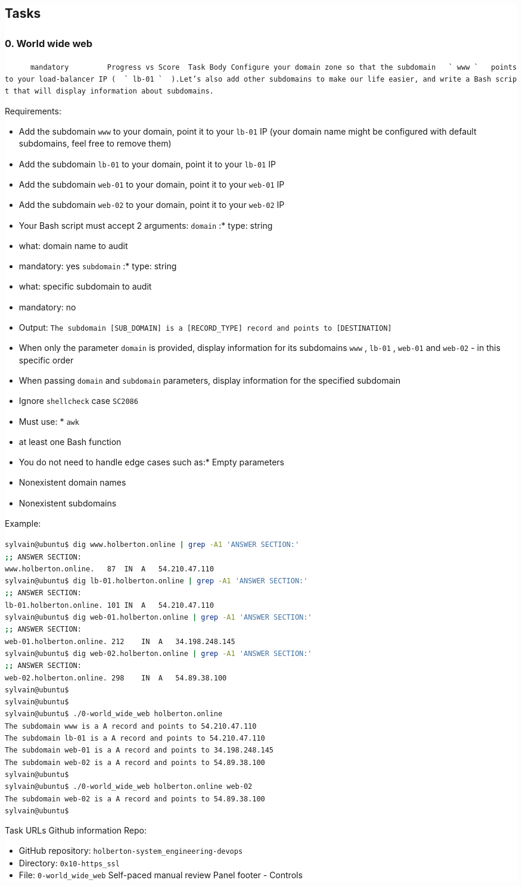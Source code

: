 ## Tasks
### 0. World wide web
          mandatory         Progress vs Score  Task Body Configure your domain zone so that the subdomain   ` www `   points to your load-balancer IP (  ` lb-01 `  ).Let’s also add other subdomains to make our life easier, and write a Bash script that will display information about subdomains.
Requirements:
* Add the subdomain  ` www `  to your domain, point it to your  ` lb-01 `  IP (your domain name might  be configured with default subdomains, feel free to remove them)
* Add the subdomain  ` lb-01 `  to your domain, point it to your  ` lb-01 `  IP
* Add the subdomain  ` web-01 `  to your domain, point it to your  ` web-01 `  IP
* Add the subdomain  ` web-02 `  to your domain, point it to your  ` web-02 `  IP
* Your Bash script must accept 2 arguments: ` domain ` :*  type: string
*  what: domain name to audit
* mandatory: yes
 ` subdomain ` :* type: string
* what: specific subdomain to audit
* mandatory: no

* Output:   ` The subdomain [SUB_DOMAIN] is a [RECORD_TYPE] record and points to [DESTINATION] ` 
* When only the parameter  ` domain `  is provided, display information for its subdomains  ` www ` ,  ` lb-01 ` ,  ` web-01 `  and  ` web-02 `  - in this specific order
* When passing  ` domain `  and  ` subdomain `  parameters, display information for the specified subdomain
* Ignore  ` shellcheck `  case  ` SC2086 ` 
* Must use: *  ` awk ` 
* at least one Bash function

* You do not need to handle edge cases such as:* Empty parameters 
* Nonexistent domain names
* Nonexistent subdomains

Example:
```bash
sylvain@ubuntu$ dig www.holberton.online | grep -A1 'ANSWER SECTION:'
;; ANSWER SECTION:
www.holberton.online.   87  IN  A   54.210.47.110
sylvain@ubuntu$ dig lb-01.holberton.online | grep -A1 'ANSWER SECTION:'
;; ANSWER SECTION:
lb-01.holberton.online. 101 IN  A   54.210.47.110
sylvain@ubuntu$ dig web-01.holberton.online | grep -A1 'ANSWER SECTION:'
;; ANSWER SECTION:
web-01.holberton.online. 212    IN  A   34.198.248.145
sylvain@ubuntu$ dig web-02.holberton.online | grep -A1 'ANSWER SECTION:'
;; ANSWER SECTION:
web-02.holberton.online. 298    IN  A   54.89.38.100
sylvain@ubuntu$
sylvain@ubuntu$
sylvain@ubuntu$ ./0-world_wide_web holberton.online
The subdomain www is a A record and points to 54.210.47.110
The subdomain lb-01 is a A record and points to 54.210.47.110
The subdomain web-01 is a A record and points to 34.198.248.145
The subdomain web-02 is a A record and points to 54.89.38.100
sylvain@ubuntu$
sylvain@ubuntu$ ./0-world_wide_web holberton.online web-02
The subdomain web-02 is a A record and points to 54.89.38.100
sylvain@ubuntu$

```
 Task URLs  Github information Repo:
* GitHub repository:  ` holberton-system_engineering-devops ` 
* Directory:  ` 0x10-https_ssl ` 
* File:  ` 0-world_wide_web ` 
 Self-paced manual review  Panel footer - Controls 